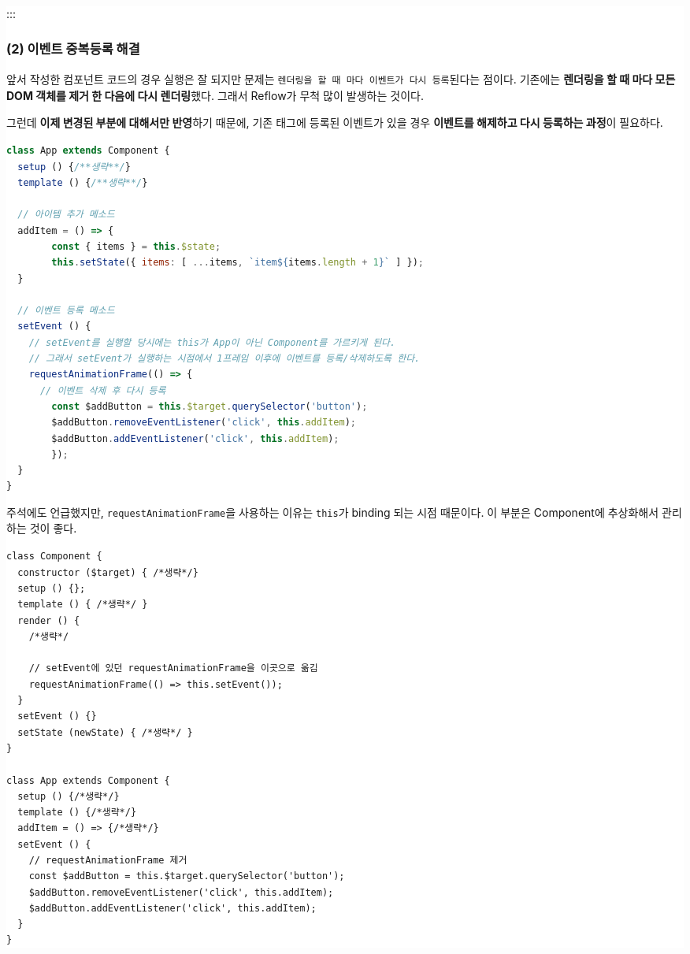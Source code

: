 :::

### (2) 이벤트 중복등록 해결

앞서 작성한 컴포넌트 코드의 경우 실행은 잘 되지만 문제는 `렌더링을 할 때 마다 이벤트가 다시 등록`된다는 점이다.
기존에는 **렌더링을 할 때 마다 모든 DOM 객체를 제거 한 다음에 다시 렌더링**했다.
그래서 Reflow가 무척 많이 발생하는 것이다.

그런데 **이제 변경된 부분에 대해서만 반영**하기 때문에,
기존 태그에 등록된 이벤트가 있을 경우 **이벤트를 해제하고 다시 등록하는 과정**이 필요하다.

```jsx
class App extends Component {
  setup () {/**생략**/}
  template () {/**생략**/}

  // 아이템 추가 메소드
  addItem = () => {
		const { items } = this.$state;
		this.setState({ items: [ ...items, `item${items.length + 1}` ] });
  }

  // 이벤트 등록 메소드
  setEvent () {
    // setEvent를 실행할 당시에는 this가 App이 아닌 Component를 가르키게 된다.
    // 그래서 setEvent가 실행하는 시점에서 1프레임 이후에 이벤트를 등록/삭제하도록 한다.
    requestAnimationFrame(() => {
      // 이벤트 삭제 후 다시 등록
	    const $addButton = this.$target.querySelector('button');
	    $addButton.removeEventListener('click', this.addItem);
	    $addButton.addEventListener('click', this.addItem); 
		});
  }
}
```

주석에도 언급했지만, `requestAnimationFrame`을 사용하는 이유는 `this`가 binding 되는 시점 때문이다. 이 부분은 Component에 추상화해서 관리하는 것이 좋다.

```jsx{9,19-24}
class Component {
  constructor ($target) { /*생략*/}
  setup () {};
  template () { /*생략*/ }
  render () {
    /*생략*/
   
    // setEvent에 있던 requestAnimationFrame을 이곳으로 옮김
    requestAnimationFrame(() => this.setEvent());
  }
  setEvent () {}
  setState (newState) { /*생략*/ }
}

class App extends Component {
  setup () {/*생략*/}
  template () {/*생략*/}
  addItem = () => {/*생략*/}
  setEvent () {
    // requestAnimationFrame 제거
    const $addButton = this.$target.querySelector('button');
    $addButton.removeEventListener('click', this.addItem);
    $addButton.addEventListener('click', this.addItem); 
  }
}

```